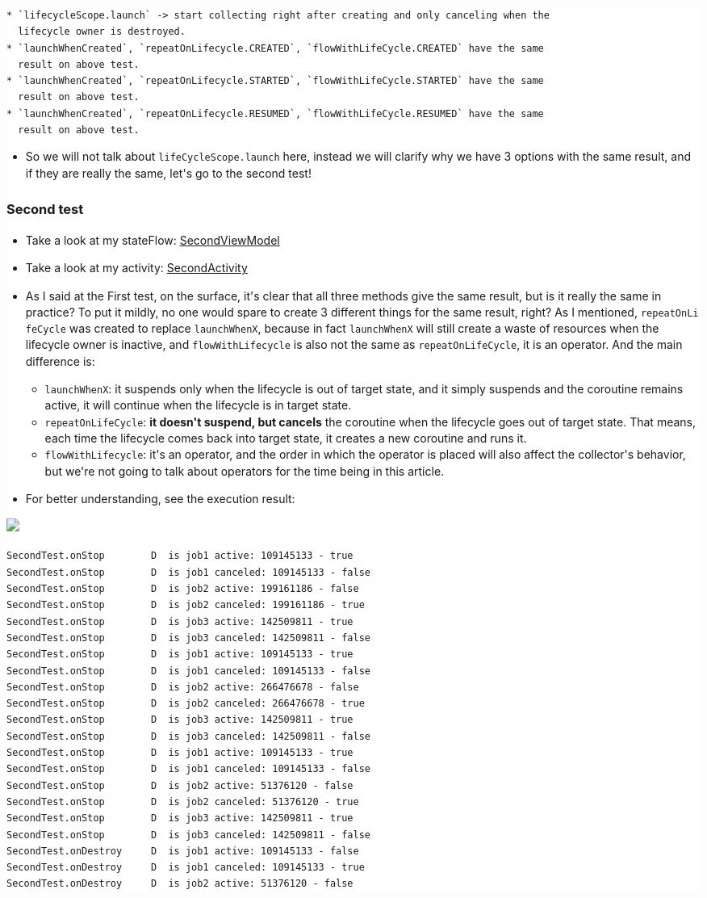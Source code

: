    * `lifecycleScope.launch` -> start collecting right after creating and only canceling when the
      lifecycle owner is destroyed.
    * `launchWhenCreated`, `repeatOnLifecycle.CREATED`, `flowWithLifeCycle.CREATED` have the same
      result on above test.
    * `launchWhenCreated`, `repeatOnLifecycle.STARTED`, `flowWithLifeCycle.STARTED` have the same
      result on above test.
    * `launchWhenCreated`, `repeatOnLifecycle.RESUMED`, `flowWithLifeCycle.RESUMED` have the same
      result on above test.
* So we will not talk about `lifeCycleScope.launch` here, instead we will clarify why we have 3
  options with the same result, and if they are really the same, let's go to the second test!

### Second test

- Take a look at my
  stateFlow: <a href="https://github.com/homanad/FlowLifecycleAware/blob/master/app/src/main/java/com/homanad/android/sample/flowlifecycleaware/screens/second/vm/SecondViewModel.kt" target="_blank">
  SecondViewModel</a>

* Take a look at my
  activity: <a href="https://github.com/homanad/FlowLifecycleAware/blob/master/app/src/main/java/com/homanad/android/sample/flowlifecycleaware/screens/second/SecondActivity.kt" target="_blank">
  SecondActivity</a>

* As I said at the First test, on the surface, it's clear that all three methods give the same
  result, but is it really the same in practice? To put it mildly, no one would spare to create 3
  different things for the same result, right? As I mentioned, `repeatOnLifeCycle` was created to
  replace `launchWhenX`, because in fact `launchWhenX` will still create a waste of resources when
  the lifecycle owner is inactive, and `flowWithLifecycle` is also not the same
  as `repeatOnLifeCycle`, it is an operator. And the main difference is:

    * `launchWhenX`: it suspends only when the lifecycle is out of target state, and it simply
      suspends and the coroutine remains active, it will continue when the lifecycle is in target
      state.
    * `repeatOnLifeCycle`: **it doesn't suspend, but cancels** the coroutine when the lifecycle goes
      out of target state. That means, each time the lifecycle comes back into target state, it
      creates a new coroutine and runs it.
    * `flowWithLifecycle`: it's an operator, and the order in which the operator is placed will also
      affect the collector's behavior, but we're not going to talk about operators for the time
      being in this article.

* For better understanding, see the execution result:

<img src="{% link assets/images/attachments/flow_lifecycle_aware/second_test.png %}" />

  ```
  SecondTest.onStop        D  is job1 active: 109145133 - true
  SecondTest.onStop        D  is job1 canceled: 109145133 - false
  SecondTest.onStop        D  is job2 active: 199161186 - false
  SecondTest.onStop        D  is job2 canceled: 199161186 - true
  SecondTest.onStop        D  is job3 active: 142509811 - true
  SecondTest.onStop        D  is job3 canceled: 142509811 - false
  SecondTest.onStop        D  is job1 active: 109145133 - true
  SecondTest.onStop        D  is job1 canceled: 109145133 - false
  SecondTest.onStop        D  is job2 active: 266476678 - false
  SecondTest.onStop        D  is job2 canceled: 266476678 - true
  SecondTest.onStop        D  is job3 active: 142509811 - true
  SecondTest.onStop        D  is job3 canceled: 142509811 - false
  SecondTest.onStop        D  is job1 active: 109145133 - true
  SecondTest.onStop        D  is job1 canceled: 109145133 - false
  SecondTest.onStop        D  is job2 active: 51376120 - false
  SecondTest.onStop        D  is job2 canceled: 51376120 - true
  SecondTest.onStop        D  is job3 active: 142509811 - true
  SecondTest.onStop        D  is job3 canceled: 142509811 - false
  SecondTest.onDestroy     D  is job1 active: 109145133 - false
  SecondTest.onDestroy     D  is job1 canceled: 109145133 - true
  SecondTest.onDestroy     D  is job2 active: 51376120 - false
  ```
